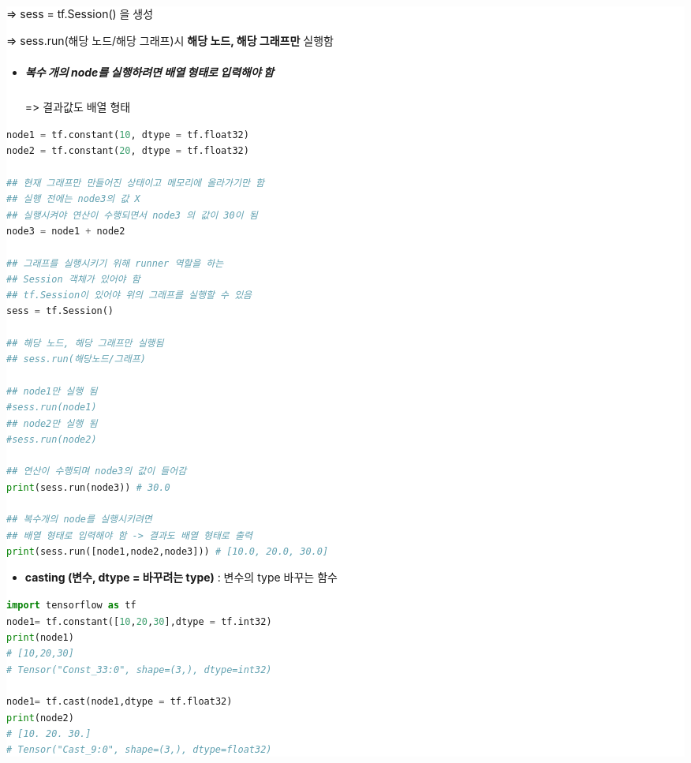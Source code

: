   => sess = tf.Session() 을 생성

  => sess.run(해당 노드/해당 그래프)시 **해당 노드, 해당 그래프만** 실행함



- ##### 복수 개의 node를 실행하려면 배열 형태로 입력해야 함

  => 결과값도 배열 형태

``` python
node1 = tf.constant(10, dtype = tf.float32)
node2 = tf.constant(20, dtype = tf.float32)

## 현재 그래프만 만들어진 상태이고 메모리에 올라가기만 함
## 실행 전에는 node3의 값 X 
## 실행시켜야 연산이 수행되면서 node3 의 값이 30이 됨
node3 = node1 + node2

## 그래프를 실행시키기 위해 runner 역할을 하는
## Session 객체가 있어야 함
## tf.Session이 있어야 위의 그래프를 실행할 수 있음
sess = tf.Session()  

## 해당 노드, 해당 그래프만 실행됨
## sess.run(해당노드/그래프)

## node1만 실행 됨 
#sess.run(node1)
## node2만 실행 됨 
#sess.run(node2)

## 연산이 수행되며 node3의 값이 들어감
print(sess.run(node3)) # 30.0

## 복수개의 node를 실행시키려면 
## 배열 형태로 입력해야 함 -> 결과도 배열 형태로 출력
print(sess.run([node1,node2,node3])) # [10.0, 20.0, 30.0]
```



- **casting (변수, dtype = 바꾸려는 type)** : 변수의 type 바꾸는 함수

``` python
import tensorflow as tf
node1= tf.constant([10,20,30],dtype = tf.int32)
print(node1) 
# [10,20,30]
# Tensor("Const_33:0", shape=(3,), dtype=int32)

node1= tf.cast(node1,dtype = tf.float32)
print(node2) 
# [10. 20. 30.]
# Tensor("Cast_9:0", shape=(3,), dtype=float32)
```
